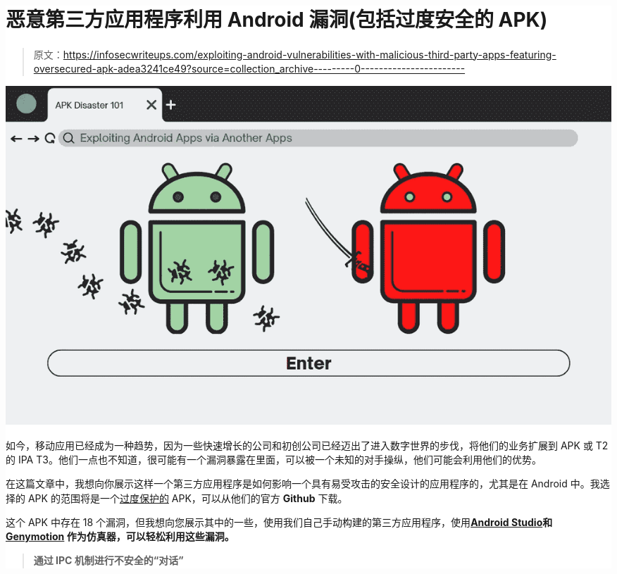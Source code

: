 # 恶意第三方应用程序利用 Android 漏洞(包括过度安全的 APK)

> 原文：<https://infosecwriteups.com/exploiting-android-vulnerabilities-with-malicious-third-party-apps-featuring-oversecured-apk-adea3241ce49?source=collection_archive---------0----------------------->

![](img/7561ee7265e6e7bec9942478a2f19c1c.png)

如今，移动应用已经成为一种趋势，因为一些快速增长的公司和初创公司已经迈出了进入数字世界的步伐，将他们的业务扩展到 APK 或 T2 的 IPA T3。他们一点也不知道，很可能有一个漏洞暴露在里面，可以被一个未知的对手操纵，他们可能会利用他们的优势。

在这篇文章中，我想向你展示这样一个第三方应用程序是如何影响一个具有易受攻击的安全设计的应用程序的，尤其是在 Android 中。我选择的 APK 的范围将是一个[过度保护的](https://github.com/oversecured/ovaa) APK，可以从他们的官方 **Github** 下载。

这个 APK 中存在 18 个漏洞，但我想向您展示其中的一些，使用我们自己手动构建的第三方应用程序，使用[**Android Studio**](https://developer.android.com/studio)**和 [**Genymotion**](https://www.genymotion.com/) 作为仿真器，可以轻松利用这些漏洞。**

> ****通过 IPC 机制进行不安全的“对话”****
